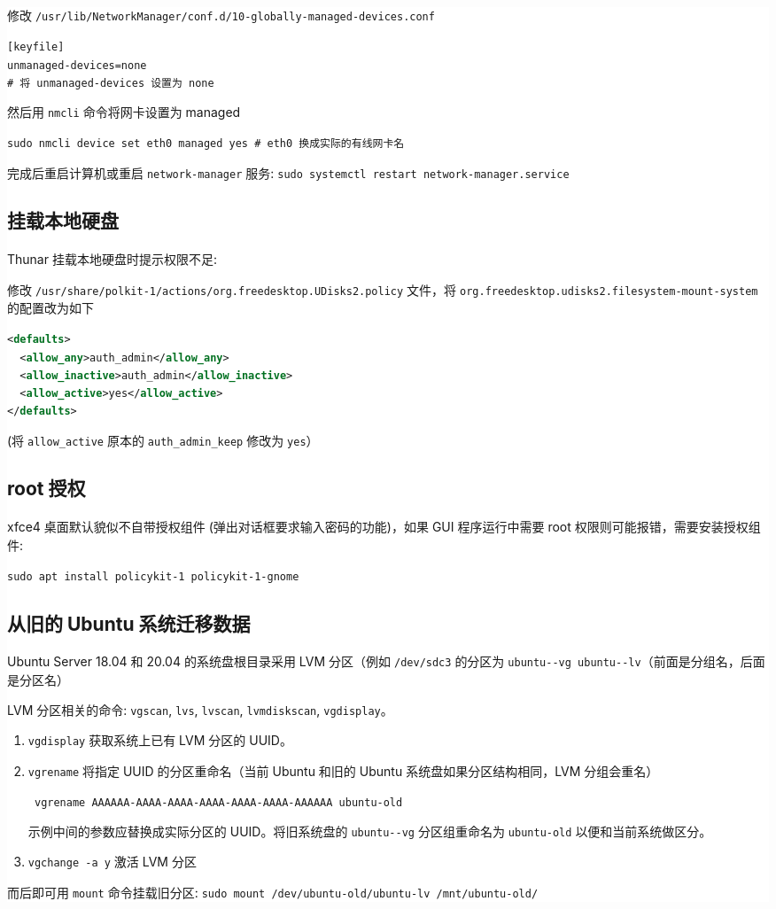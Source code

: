 修改 `/usr/lib/NetworkManager/conf.d/10-globally-managed-devices.conf`

```
[keyfile]
unmanaged-devices=none
# 将 unmanaged-devices 设置为 none
```

然后用 `nmcli` 命令将网卡设置为 managed

```
sudo nmcli device set eth0 managed yes # eth0 换成实际的有线网卡名
```

完成后重启计算机或重启 `network-manager` 服务: `sudo systemctl restart network-manager.service`

## 挂载本地硬盘

Thunar 挂载本地硬盘时提示权限不足:

修改 `/usr/share/polkit-1/actions/org.freedesktop.UDisks2.policy` 文件，将 `org.freedesktop.udisks2.filesystem-mount-system` 的配置改为如下

```xml
<defaults>
  <allow_any>auth_admin</allow_any>
  <allow_inactive>auth_admin</allow_inactive>
  <allow_active>yes</allow_active>
</defaults>
```

(将 `allow_active` 原本的 `auth_admin_keep` 修改为 `yes`）

## root 授权

xfce4 桌面默认貌似不自带授权组件 (弹出对话框要求输入密码的功能)，如果 GUI 程序运行中需要 root 权限则可能报错，需要安装授权组件:

```
sudo apt install policykit-1 policykit-1-gnome
```


## 从旧的 Ubuntu 系统迁移数据

Ubuntu Server 18.04 和 20.04 的系统盘根目录采用 LVM 分区（例如 `/dev/sdc3` 的分区为 `ubuntu--vg ubuntu--lv`（前面是分组名，后面是分区名）

LVM 分区相关的命令: `vgscan`, `lvs`, `lvscan`, `lvmdiskscan`, `vgdisplay`。

1. `vgdisplay` 获取系统上已有 LVM 分区的 UUID。
2. `vgrename` 将指定 UUID 的分区重命名（当前 Ubuntu 和旧的 Ubuntu 系统盘如果分区结构相同，LVM 分组会重名）

        vgrename AAAAAA-AAAA-AAAA-AAAA-AAAA-AAAA-AAAAAA ubuntu-old
    
    示例中间的参数应替换成实际分区的 UUID。将旧系统盘的 `ubuntu--vg` 分区组重命名为 `ubuntu-old` 以便和当前系统做区分。
3. `vgchange -a y` 激活 LVM 分区

而后即可用 `mount` 命令挂载旧分区: `sudo mount /dev/ubuntu-old/ubuntu-lv /mnt/ubuntu-old/`
